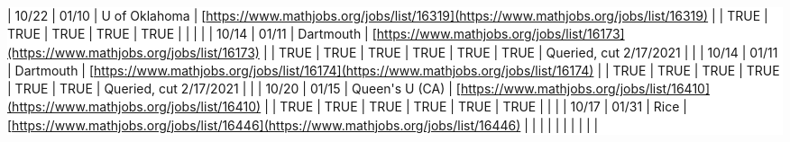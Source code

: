 | 10/22                       | 01/10 | U of Oklahoma                | [https://www.mathjobs.org/jobs/list/16319](https://www.mathjobs.org/jobs/list/16319)                                                                                                                                                                                                                                                                                                                                                                                                                                                                                                                                                                                                                           |       | TRUE  | TRUE  | TRUE  | TRUE  | TRUE  |      |                                                 |                                                                                                                                                |
| 10/14                       | 01/11 | Dartmouth                    | [https://www.mathjobs.org/jobs/list/16173](https://www.mathjobs.org/jobs/list/16173)                                                                                                                                                                                                                                                                                                                                                                                                                                                                                                                                                                                                                           |       | TRUE  | TRUE  | TRUE  | TRUE  | TRUE  | TRUE | Queried, cut 2/17/2021                          |                                                                                                                                                |
| 10/14                       | 01/11 | Dartmouth                    | [https://www.mathjobs.org/jobs/list/16174](https://www.mathjobs.org/jobs/list/16174)                                                                                                                                                                                                                                                                                                                                                                                                                                                                                                                                                                                                                           |       | TRUE  | TRUE  | TRUE  | TRUE  | TRUE  | TRUE | Queried, cut 2/17/2021                          |                                                                                                                                                |
| 10/20                       | 01/15 | Queen's U (CA)               | [https://www.mathjobs.org/jobs/list/16410](https://www.mathjobs.org/jobs/list/16410)                                                                                                                                                                                                                                                                                                                                                                                                                                                                                                                                                                                                                           |       | TRUE  | TRUE  | TRUE  | TRUE  | TRUE  | TRUE |                                                 |                                                                                                                                                |
| 10/17                       | 01/31 | Rice                         | [https://www.mathjobs.org/jobs/list/16446](https://www.mathjobs.org/jobs/list/16446)                                                                                                                                                                                                                                                                                                                                                                                                                                                                                                                                                                                                                           |       |       |       |       |       |       |      |                                                 |                                                                                                                                                |